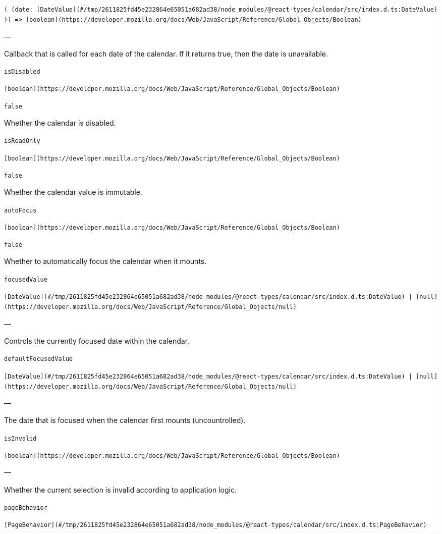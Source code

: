 `( (date: [DateValue](#/tmp/2611825fd45e232864e65051a682ad38/node_modules/@react-types/calendar/src/index.d.ts:DateValue) )) => [boolean](https://developer.mozilla.org/docs/Web/JavaScript/Reference/Global_Objects/Boolean)`

—

Callback that is called for each date of the calendar. If it returns true, then the date is unavailable.

`isDisabled`

`[boolean](https://developer.mozilla.org/docs/Web/JavaScript/Reference/Global_Objects/Boolean)`

`false`

Whether the calendar is disabled.

`isReadOnly`

`[boolean](https://developer.mozilla.org/docs/Web/JavaScript/Reference/Global_Objects/Boolean)`

`false`

Whether the calendar value is immutable.

`autoFocus`

`[boolean](https://developer.mozilla.org/docs/Web/JavaScript/Reference/Global_Objects/Boolean)`

`false`

Whether to automatically focus the calendar when it mounts.

`focusedValue`

`[DateValue](#/tmp/2611825fd45e232864e65051a682ad38/node_modules/@react-types/calendar/src/index.d.ts:DateValue) | [null](https://developer.mozilla.org/docs/Web/JavaScript/Reference/Global_Objects/null)`

—

Controls the currently focused date within the calendar.

`defaultFocusedValue`

`[DateValue](#/tmp/2611825fd45e232864e65051a682ad38/node_modules/@react-types/calendar/src/index.d.ts:DateValue) | [null](https://developer.mozilla.org/docs/Web/JavaScript/Reference/Global_Objects/null)`

—

The date that is focused when the calendar first mounts (uncountrolled).

`isInvalid`

`[boolean](https://developer.mozilla.org/docs/Web/JavaScript/Reference/Global_Objects/Boolean)`

—

Whether the current selection is invalid according to application logic.

`pageBehavior`

`[PageBehavior](#/tmp/2611825fd45e232864e65051a682ad38/node_modules/@react-types/calendar/src/index.d.ts:PageBehavior)`

